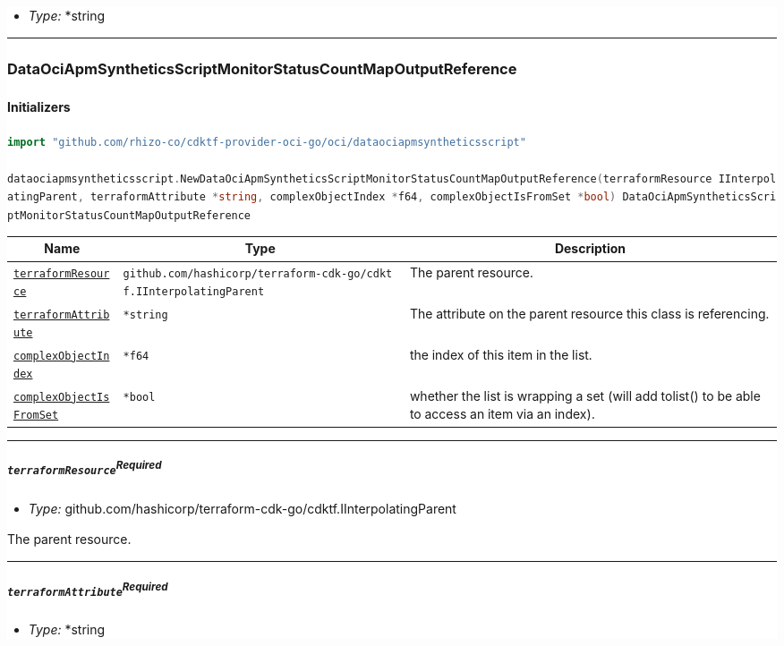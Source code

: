 - *Type:* *string

---


### DataOciApmSyntheticsScriptMonitorStatusCountMapOutputReference <a name="DataOciApmSyntheticsScriptMonitorStatusCountMapOutputReference" id="rhizo-co-terraform-provider-oci.dataOciApmSyntheticsScript.DataOciApmSyntheticsScriptMonitorStatusCountMapOutputReference"></a>

#### Initializers <a name="Initializers" id="rhizo-co-terraform-provider-oci.dataOciApmSyntheticsScript.DataOciApmSyntheticsScriptMonitorStatusCountMapOutputReference.Initializer"></a>

```go
import "github.com/rhizo-co/cdktf-provider-oci-go/oci/dataociapmsyntheticsscript"

dataociapmsyntheticsscript.NewDataOciApmSyntheticsScriptMonitorStatusCountMapOutputReference(terraformResource IInterpolatingParent, terraformAttribute *string, complexObjectIndex *f64, complexObjectIsFromSet *bool) DataOciApmSyntheticsScriptMonitorStatusCountMapOutputReference
```

| **Name** | **Type** | **Description** |
| --- | --- | --- |
| <code><a href="#rhizo-co-terraform-provider-oci.dataOciApmSyntheticsScript.DataOciApmSyntheticsScriptMonitorStatusCountMapOutputReference.Initializer.parameter.terraformResource">terraformResource</a></code> | <code>github.com/hashicorp/terraform-cdk-go/cdktf.IInterpolatingParent</code> | The parent resource. |
| <code><a href="#rhizo-co-terraform-provider-oci.dataOciApmSyntheticsScript.DataOciApmSyntheticsScriptMonitorStatusCountMapOutputReference.Initializer.parameter.terraformAttribute">terraformAttribute</a></code> | <code>*string</code> | The attribute on the parent resource this class is referencing. |
| <code><a href="#rhizo-co-terraform-provider-oci.dataOciApmSyntheticsScript.DataOciApmSyntheticsScriptMonitorStatusCountMapOutputReference.Initializer.parameter.complexObjectIndex">complexObjectIndex</a></code> | <code>*f64</code> | the index of this item in the list. |
| <code><a href="#rhizo-co-terraform-provider-oci.dataOciApmSyntheticsScript.DataOciApmSyntheticsScriptMonitorStatusCountMapOutputReference.Initializer.parameter.complexObjectIsFromSet">complexObjectIsFromSet</a></code> | <code>*bool</code> | whether the list is wrapping a set (will add tolist() to be able to access an item via an index). |

---

##### `terraformResource`<sup>Required</sup> <a name="terraformResource" id="rhizo-co-terraform-provider-oci.dataOciApmSyntheticsScript.DataOciApmSyntheticsScriptMonitorStatusCountMapOutputReference.Initializer.parameter.terraformResource"></a>

- *Type:* github.com/hashicorp/terraform-cdk-go/cdktf.IInterpolatingParent

The parent resource.

---

##### `terraformAttribute`<sup>Required</sup> <a name="terraformAttribute" id="rhizo-co-terraform-provider-oci.dataOciApmSyntheticsScript.DataOciApmSyntheticsScriptMonitorStatusCountMapOutputReference.Initializer.parameter.terraformAttribute"></a>

- *Type:* *string
